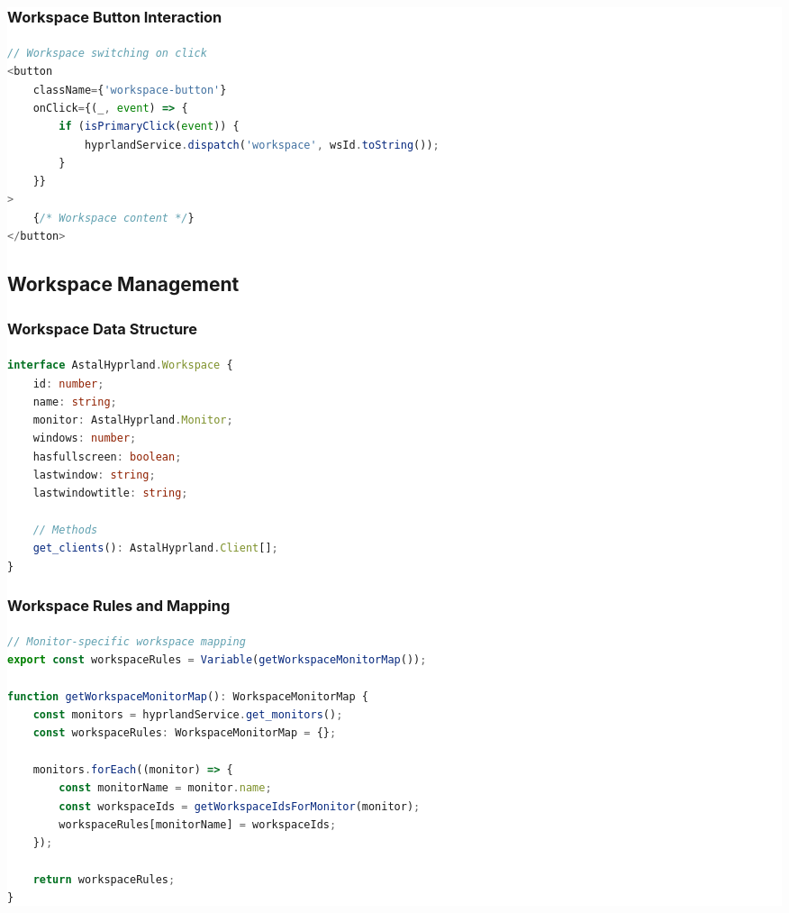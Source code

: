 ### Workspace Button Interaction
```typescript
// Workspace switching on click
<button
    className={'workspace-button'}
    onClick={(_, event) => {
        if (isPrimaryClick(event)) {
            hyprlandService.dispatch('workspace', wsId.toString());
        }
    }}
>
    {/* Workspace content */}
</button>
```

## Workspace Management

### Workspace Data Structure
```typescript
interface AstalHyprland.Workspace {
    id: number;
    name: string;
    monitor: AstalHyprland.Monitor;
    windows: number;
    hasfullscreen: boolean;
    lastwindow: string;
    lastwindowtitle: string;
    
    // Methods
    get_clients(): AstalHyprland.Client[];
}
```

### Workspace Rules and Mapping
```typescript
// Monitor-specific workspace mapping
export const workspaceRules = Variable(getWorkspaceMonitorMap());

function getWorkspaceMonitorMap(): WorkspaceMonitorMap {
    const monitors = hyprlandService.get_monitors();
    const workspaceRules: WorkspaceMonitorMap = {};

    monitors.forEach((monitor) => {
        const monitorName = monitor.name;
        const workspaceIds = getWorkspaceIdsForMonitor(monitor);
        workspaceRules[monitorName] = workspaceIds;
    });

    return workspaceRules;
}
```
